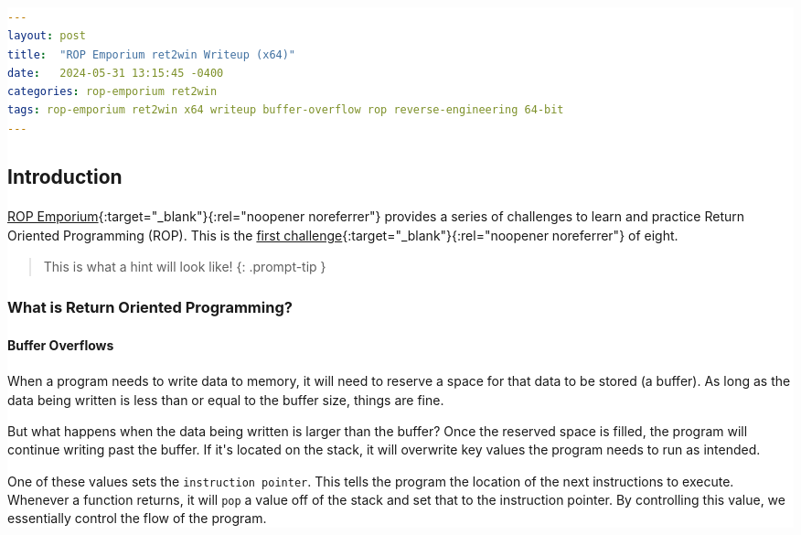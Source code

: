 ```yaml
---
layout: post
title:  "ROP Emporium ret2win Writeup (x64)"
date:   2024-05-31 13:15:45 -0400
categories: rop-emporium ret2win
tags: rop-emporium ret2win x64 writeup buffer-overflow rop reverse-engineering 64-bit
---
```

## Introduction
[ROP Emporium](https://ropemporium.com/index.html){:target="_blank"}{:rel="noopener noreferrer"}
provides a series of challenges to learn and practice
Return Oriented Programming (ROP). This is the
[first challenge](https://ropemporium.com/challenge/ret2win.html){:target="_blank"}{:rel="noopener noreferrer"}
of eight.

> This is what a hint will look like!
{: .prompt-tip }

### What is Return Oriented Programming?
#### Buffer Overflows
When a program needs to write data to memory,
it will need to reserve a space for that data to be stored
(a buffer).
As long as the data being written is less than or equal
to the buffer size, things are fine.

But what happens when the data being written is larger
than the buffer? Once the reserved space is filled, the program
will continue writing past the buffer. If it's located
on the stack, it will overwrite key values the program
needs to run as intended. 

One of these values sets the `instruction pointer`.
This tells the program the location of the next
instructions to execute. Whenever a function returns,
it will `pop` a value off of the stack and set that
to the instruction pointer.
By controlling this value, we essentially control 
the flow of the program.
